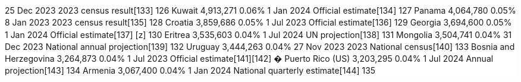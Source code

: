 25 Dec 2023
2023 census result[133]
126
 Kuwait
4,913,271
0.06%
1 Jan 2024
Official estimate[134]
127
 Panama
4,064,780
0.05%
8 Jan 2023
2023 census result[135]
128
 Croatia
3,859,686
0.05%
1 Jul 2023
Official estimate[136]
129
 Georgia
3,694,600
0.05%
1 Jan 2024
Official estimate[137]
[z]
130
 Eritrea
3,535,603
0.04%
1 Jul 2024
UN projection[138]
131
 Mongolia
3,504,741
0.04%
31 Dec 2023
National annual projection[139]
132
 Uruguay
3,444,263
0.04%
27 Nov 2023
2023 National census[140]
133
 Bosnia and Herzegovina
3,264,873
0.04%
1 Jul 2023
Official estimate[141][142]
 �
 Puerto Rico (US)
3,203,295
0.04%
1 Jul 2024
Annual projection[143]
134
 Armenia
3,067,400
0.04%
1 Jan 2024
National quarterly estimate[144]
135